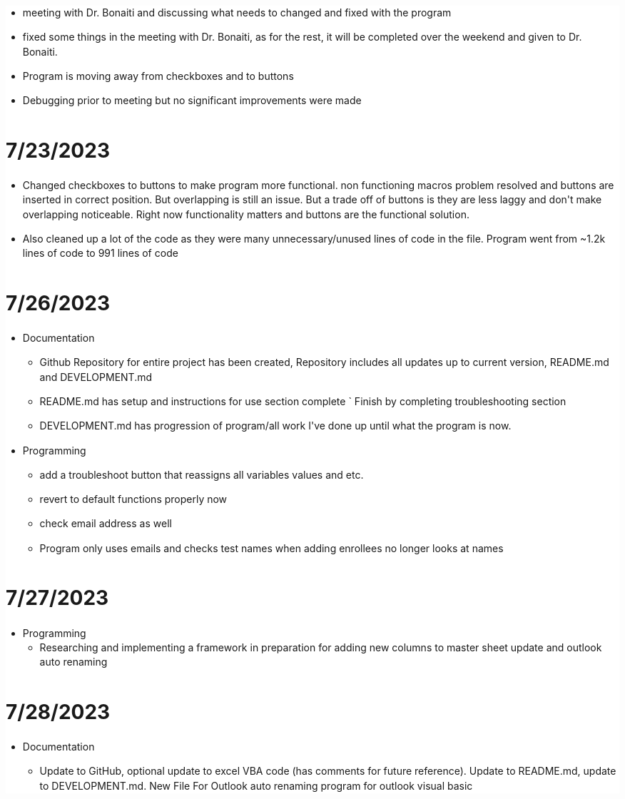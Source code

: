 - meeting with Dr. Bonaiti and discussing what needs to changed and fixed with the program

- fixed some things in the meeting with Dr. Bonaiti, as for the rest, it will be completed over the weekend and given to Dr. Bonaiti.

- Program is moving away from checkboxes and to buttons
          
- Debugging prior to meeting but no significant improvements were made

# 7/23/2023

- Changed checkboxes to buttons to make program more functional. non functioning macros problem resolved and buttons are inserted in correct position. But overlapping is still an issue. But a trade off of buttons is they are less laggy and don't make overlapping noticeable. Right now functionality matters and buttons are the functional solution.

- Also cleaned up a lot of the code as they were many unnecessary/unused lines of code in the file. Program went from ~1.2k lines of code to 991 lines of code

# 7/26/2023

- Documentation
    
    + Github Repository for entire project has been created, Repository includes all updates up to current version, README.md and DEVELOPMENT.md

    + README.md has setup and instructions for use section complete
        ` Finish by completing troubleshooting section
                                      
    + DEVELOPMENT.md has progression of program/all work I've done up until what the program is now.

- Programming
                     
    + add a troubleshoot button that reassigns all variables values and etc.

    + revert to default functions properly now 

    + check email address as well 

    + Program only uses emails and checks test names when adding enrollees no longer looks at names 

# 7/27/2023

- Programming
    + Researching and implementing a framework in preparation for adding new columns to master sheet update and outlook auto renaming

# 7/28/2023

- Documentation
                   
    + Update to GitHub, optional update to excel VBA code (has comments for future reference). Update to README.md, update to DEVELOPMENT.md. New File For Outlook auto renaming program for outlook visual basic
             